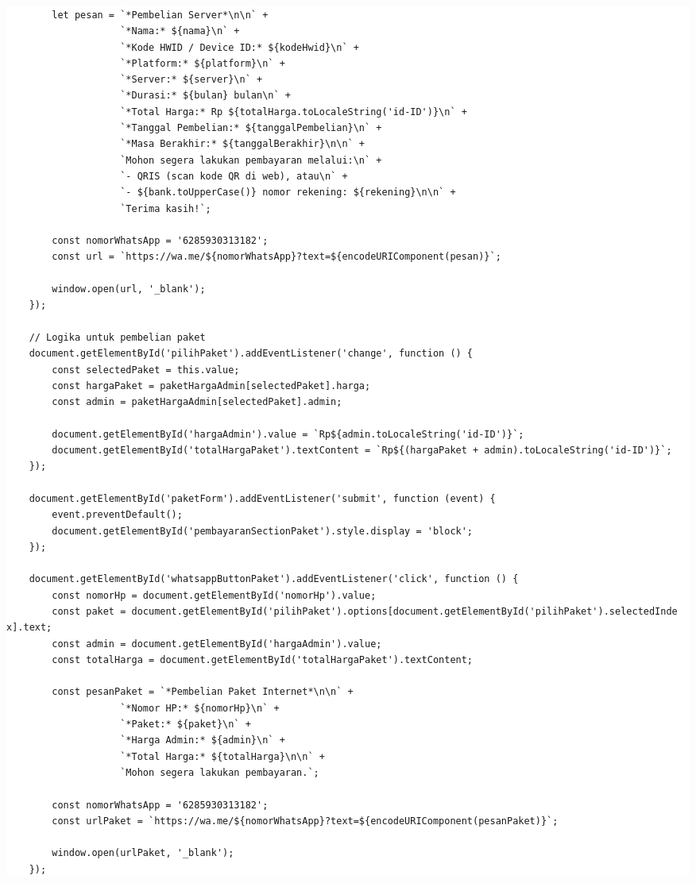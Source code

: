             let pesan = `*Pembelian Server*\n\n` +
                        `*Nama:* ${nama}\n` +
                        `*Kode HWID / Device ID:* ${kodeHwid}\n` +
                        `*Platform:* ${platform}\n` +
                        `*Server:* ${server}\n` +
                        `*Durasi:* ${bulan} bulan\n` +
                        `*Total Harga:* Rp ${totalHarga.toLocaleString('id-ID')}\n` +
                        `*Tanggal Pembelian:* ${tanggalPembelian}\n` +
                        `*Masa Berakhir:* ${tanggalBerakhir}\n\n` +
                        `Mohon segera lakukan pembayaran melalui:\n` +
                        `- QRIS (scan kode QR di web), atau\n` +
                        `- ${bank.toUpperCase()} nomor rekening: ${rekening}\n\n` +
                        `Terima kasih!`;

            const nomorWhatsApp = '6285930313182';
            const url = `https://wa.me/${nomorWhatsApp}?text=${encodeURIComponent(pesan)}`;

            window.open(url, '_blank');
        });

        // Logika untuk pembelian paket
        document.getElementById('pilihPaket').addEventListener('change', function () {
            const selectedPaket = this.value;
            const hargaPaket = paketHargaAdmin[selectedPaket].harga;
            const admin = paketHargaAdmin[selectedPaket].admin;

            document.getElementById('hargaAdmin').value = `Rp${admin.toLocaleString('id-ID')}`;
            document.getElementById('totalHargaPaket').textContent = `Rp${(hargaPaket + admin).toLocaleString('id-ID')}`;
        });

        document.getElementById('paketForm').addEventListener('submit', function (event) {
            event.preventDefault();
            document.getElementById('pembayaranSectionPaket').style.display = 'block';
        });

        document.getElementById('whatsappButtonPaket').addEventListener('click', function () {
            const nomorHp = document.getElementById('nomorHp').value;
            const paket = document.getElementById('pilihPaket').options[document.getElementById('pilihPaket').selectedIndex].text;
            const admin = document.getElementById('hargaAdmin').value;
            const totalHarga = document.getElementById('totalHargaPaket').textContent;

            const pesanPaket = `*Pembelian Paket Internet*\n\n` +
                        `*Nomor HP:* ${nomorHp}\n` +
                        `*Paket:* ${paket}\n` +
                        `*Harga Admin:* ${admin}\n` +
                        `*Total Harga:* ${totalHarga}\n\n` +
                        `Mohon segera lakukan pembayaran.`;

            const nomorWhatsApp = '6285930313182';
            const urlPaket = `https://wa.me/${nomorWhatsApp}?text=${encodeURIComponent(pesanPaket)}`;

            window.open(urlPaket, '_blank');
        });
